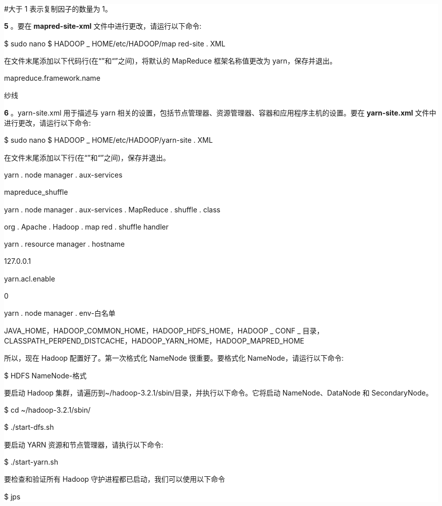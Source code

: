 #大于 1 表示复制因子的数量为 1。

**5** 。要在 **mapred-site-xml** 文件中进行更改，请运行以下命令:

$ sudo nano $ HADOOP _ HOME/etc/HADOOP/map red-site . XML

在文件末尾添加以下代码行(在“<configuration>”和“”之间)，将默认的 MapReduce 框架名称值更改为 yarn，保存并退出。</configuration>

<name>mapreduce.framework.name</name>

<value>纱线</value>

**6** 。yarn-site.xml 用于描述与 yarn 相关的设置，包括节点管理器、资源管理器、容器和应用程序主机的设置。要在 **yarn-site.xml** 文件中进行更改，请运行以下命令:

$ sudo nano $ HADOOP _ HOME/etc/HADOOP/yarn-site . XML

在文件末尾添加以下行(在“<configuration>”和“”之间)，保存并退出。</configuration>

<name>yarn . node manager . aux-services</name>

<value>mapreduce_shuffle</value>

<name>yarn . node manager . aux-services . MapReduce . shuffle . class</name>

<value>org . Apache . Hadoop . map red . shuffle handler</value>

<name>yarn . resource manager . hostname</name>

<value>127.0.0.1</value>

<name>yarn.acl.enable</name>

<value>0</value>

<name>yarn . node manager . env-白名单</name>

<value>JAVA_HOME，HADOOP_COMMON_HOME，HADOOP_HDFS_HOME，HADOOP _ CONF _ 目录，CLASSPATH_PERPEND_DISTCACHE，HADOOP_YARN_HOME，HADOOP_MAPRED_HOME</value>

所以，现在 Hadoop 配置好了。第一次格式化 NameNode 很重要。要格式化 NameNode，请运行以下命令:

$ HDFS NameNode-格式

要启动 Hadoop 集群，请遍历到~/hadoop-3.2.1/sbin/目录，并执行以下命令。它将启动 NameNode、DataNode 和 SecondaryNode。

$ cd ~/hadoop-3.2.1/sbin/

$ ./start-dfs.sh

要启动 YARN 资源和节点管理器，请执行以下命令:

$ ./start-yarn.sh

要检查和验证所有 Hadoop 守护进程都已启动，我们可以使用以下命令

$ jps
